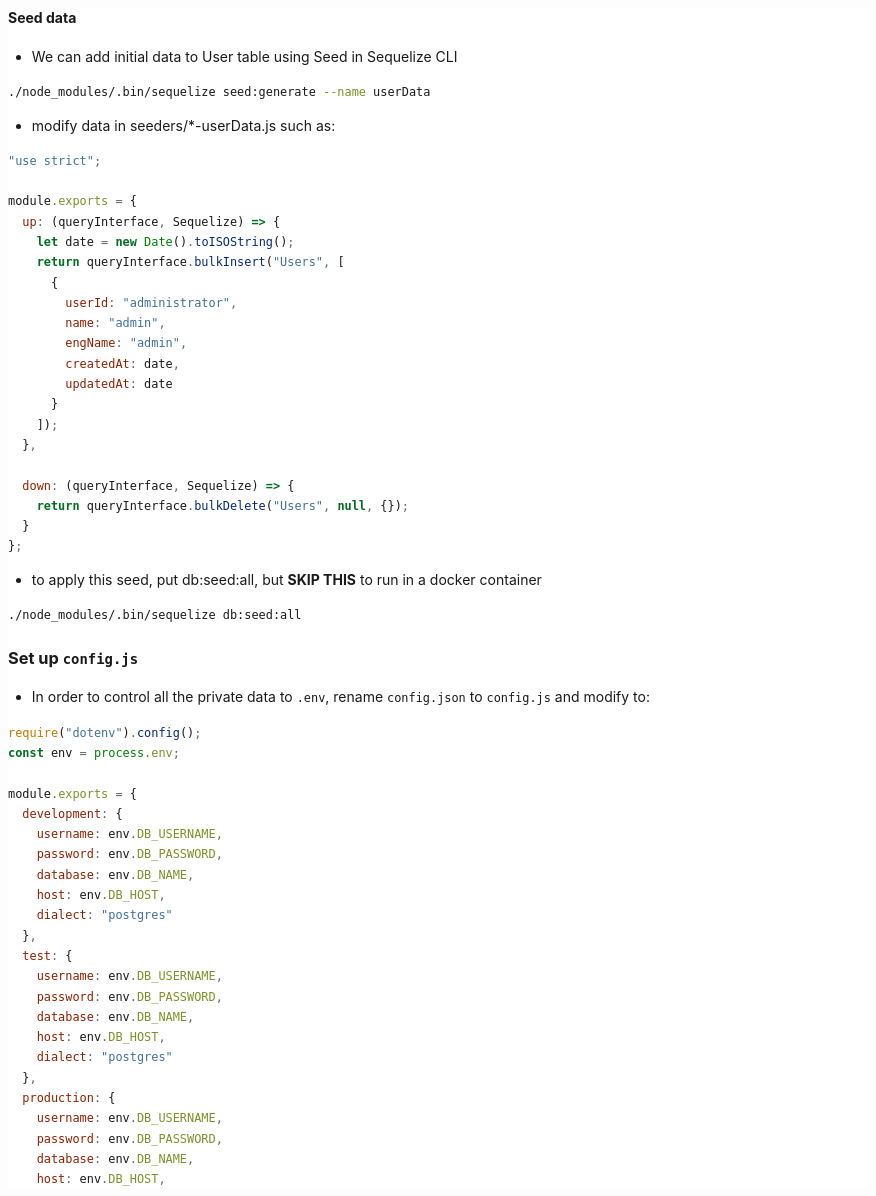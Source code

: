 #### Seed data

- We can add initial data to User table using Seed in Sequelize CLI

```bash
./node_modules/.bin/sequelize seed:generate --name userData
```

- modify data in seeders/\*-userData.js such as:

```javascript
"use strict";

module.exports = {
  up: (queryInterface, Sequelize) => {
    let date = new Date().toISOString();
    return queryInterface.bulkInsert("Users", [
      {
        userId: "administrator",
        name: "admin",
        engName: "admin",
        createdAt: date,
        updatedAt: date
      }
    ]);
  },

  down: (queryInterface, Sequelize) => {
    return queryInterface.bulkDelete("Users", null, {});
  }
};
```

- to apply this seed, put db:seed:all, but **SKIP THIS** to run in a docker container

```bash
./node_modules/.bin/sequelize db:seed:all
```

### Set up `config.js`

- In order to control all the private data to `.env`, rename `config.json` to `config.js` and modify to:

```javascript
require("dotenv").config();
const env = process.env;

module.exports = {
  development: {
    username: env.DB_USERNAME,
    password: env.DB_PASSWORD,
    database: env.DB_NAME,
    host: env.DB_HOST,
    dialect: "postgres"
  },
  test: {
    username: env.DB_USERNAME,
    password: env.DB_PASSWORD,
    database: env.DB_NAME,
    host: env.DB_HOST,
    dialect: "postgres"
  },
  production: {
    username: env.DB_USERNAME,
    password: env.DB_PASSWORD,
    database: env.DB_NAME,
    host: env.DB_HOST,
```